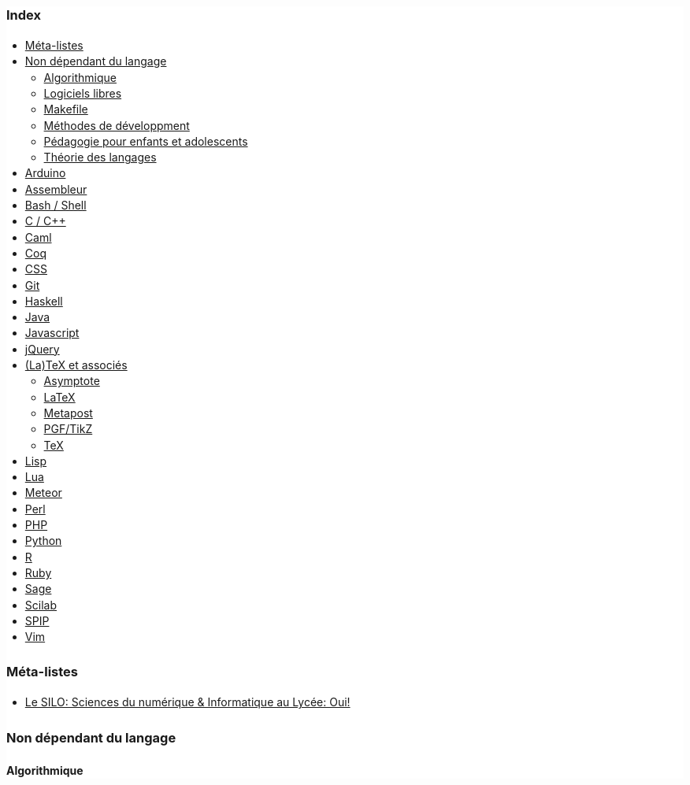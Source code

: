 ### Index

* [Méta-listes](#méta-listes)
* [Non dépendant du langage](#non-dépendant-du-langage)
  * [Algorithmique](#algorithmique)
  * [Logiciels libres](#logiciels-libres)
  * [Makefile](#makefile)
  * [Méthodes de développment](#méthodes-de-développement)
  * [Pédagogie pour enfants et adolescents](#pédagogie-pour-enfants-et-adolescents)
  * [Théorie des langages](#théorie-des-langages)
* [Arduino](#arduino)
* [Assembleur](#assembleur)
* [Bash / Shell](#bash--shell)
* [C / C++](#c--c)
* [Caml](#caml)
* [Coq](#coq)
* [CSS](#css)
* [Git](#git)
* [Haskell](#haskell)
* [Java](#java)
* [Javascript](#javascript)
* [jQuery](#jquery)
* [(La)TeX et associés](#latex-et-associés)
  * [Asymptote](#asymptote)
  * [LaTeX](#latex)
  * [Metapost](#metapost)
  * [PGF/TikZ](#pgftikz)
  * [TeX](#tex)
* [Lisp](#lisp)
* [Lua](#lua)
* [Meteor](#meteor)
* [Perl](#perl)
* [PHP](#php)
* [Python](#python)
* [R](#r)
* [Ruby](#ruby)
* [Sage](#sage)
* [Scilab](#scilab)
* [SPIP](#spip)
* [Vim](#vim)


### Méta-listes

* [Le SILO: Sciences du numérique &amp; Informatique au Lycée: Oui!](https://wiki.inria.fr/sciencinfolycee/Accueil)


### Non dépendant du langage

#### Algorithmique
